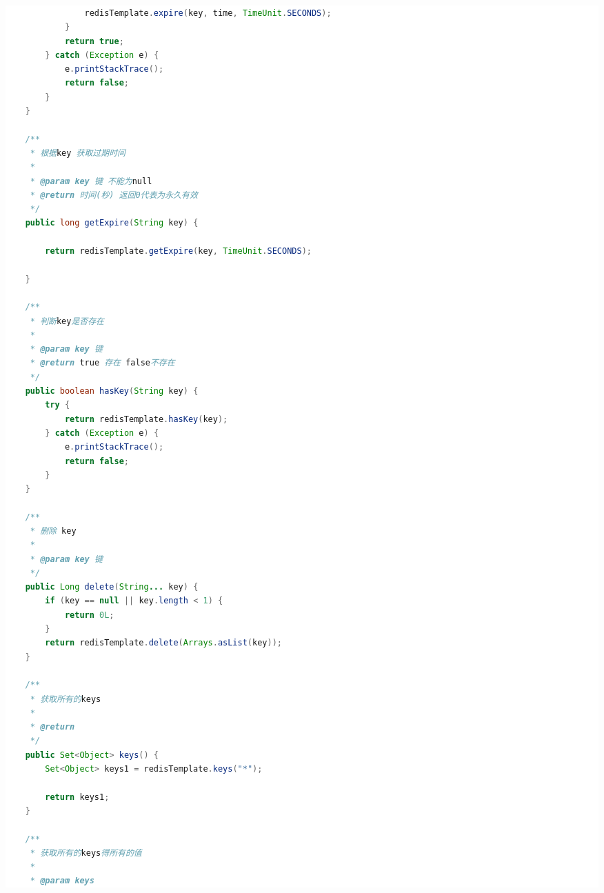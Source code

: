 ```java
                redisTemplate.expire(key, time, TimeUnit.SECONDS);
            }
            return true;
        } catch (Exception e) {
            e.printStackTrace();
            return false;
        }
    }

    /**
     * 根据key 获取过期时间
     *
     * @param key 键 不能为null
     * @return 时间(秒) 返回0代表为永久有效
     */
    public long getExpire(String key) {

        return redisTemplate.getExpire(key, TimeUnit.SECONDS);

    }

    /**
     * 判断key是否存在
     *
     * @param key 键
     * @return true 存在 false不存在
     */
    public boolean hasKey(String key) {
        try {
            return redisTemplate.hasKey(key);
        } catch (Exception e) {
            e.printStackTrace();
            return false;
        }
    }

    /**
     * 删除 key
     *
     * @param key 键
     */
    public Long delete(String... key) {
        if (key == null || key.length < 1) {
            return 0L;
        }
        return redisTemplate.delete(Arrays.asList(key));
    }

    /**
     * 获取所有的keys
     *
     * @return
     */
    public Set<Object> keys() {
        Set<Object> keys1 = redisTemplate.keys("*");

        return keys1;
    }

    /**
     * 获取所有的keys得所有的值
     *
     * @param keys
```